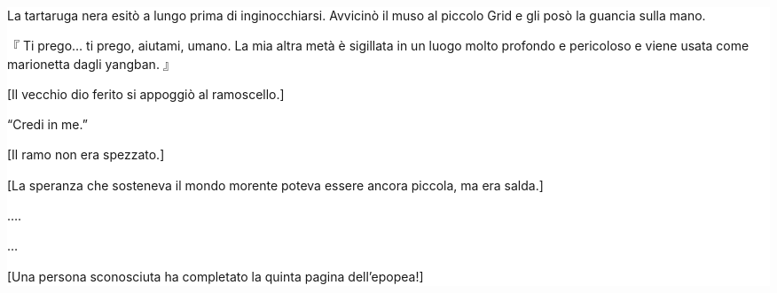 La tartaruga nera esitò a lungo prima di inginocchiarsi. Avvicinò il muso al piccolo Grid e gli posò la guancia sulla mano.
 
『 Ti prego… ti prego, aiutami, umano. La mia altra metà è sigillata in un luogo molto profondo e pericoloso e viene usata come marionetta dagli yangban. 』
 
[Il vecchio dio ferito si appoggiò al ramoscello.]
 
“Credi in me.”
 
[Il ramo non era spezzato.]
 
[La speranza che sosteneva il mondo morente poteva essere ancora piccola, ma era salda.]
 
….
 
…
 
[Una persona sconosciuta ha completato la quinta pagina dell’epopea!]


